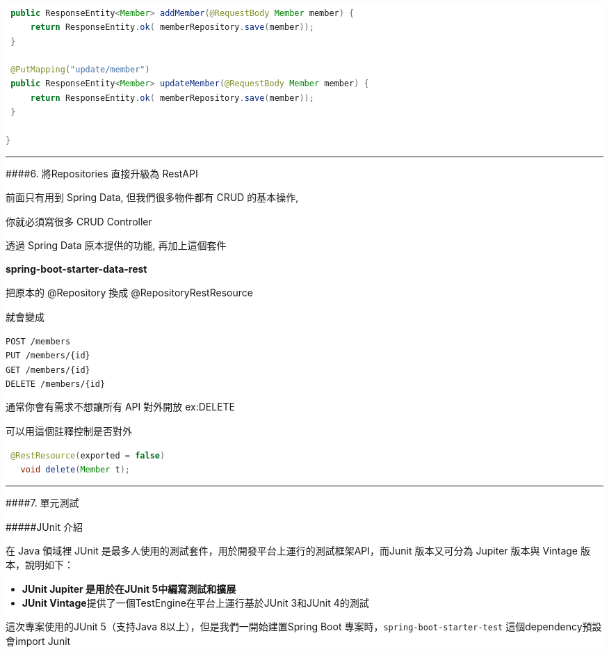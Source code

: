    ```java
   	public ResponseEntity<Member> addMember(@RequestBody Member member) {
   		return ResponseEntity.ok( memberRepository.save(member));
   	}
   
   	@PutMapping("update/member")
   	public ResponseEntity<Member> updateMember(@RequestBody Member member) {
   		return ResponseEntity.ok( memberRepository.save(member));
   	}
   	
   }
   ```

   

----

####6.	將Repositories 直接升級為 RestAPI

前面只有用到 Spring Data, 但我們很多物件都有 CRUD 的基本操作,

你就必須寫很多 CRUD Controller

透過 Spring Data 原本提供的功能, 再加上這個套件

**spring-boot-starter-data-rest**

把原本的 @Repository 換成 @RepositoryRestResource

就會變成

```
POST /members
PUT /members/{id}
GET /members/{id}
DELETE /members/{id}
```

通常你會有需求不想讓所有 API 對外開放 ex:DELETE 

可以用這個註釋控制是否對外

```java
 @RestResource(exported = false)
   void delete(Member t);
```



----

####7.	單元測試

#####JUnit 介紹

在 Java 領域裡 JUnit 是最多人使用的測試套件，用於開發平台上運行的測試框架API，而Junit 版本又可分為 Jupiter 版本與 Vintage 版本，說明如下：

- **JUnit Jupiter 是用於在JUnit 5中編寫測試和擴展**
- **JUnit Vintage**提供了一個TestEngine在平台上運行基於JUnit 3和JUnit 4的測試

這次專案使用的JUnit 5（支持Java 8以上），但是我們一開始建置Spring Boot 專案時，`spring-boot-starter-test` 這個dependency預設會import Junit 
